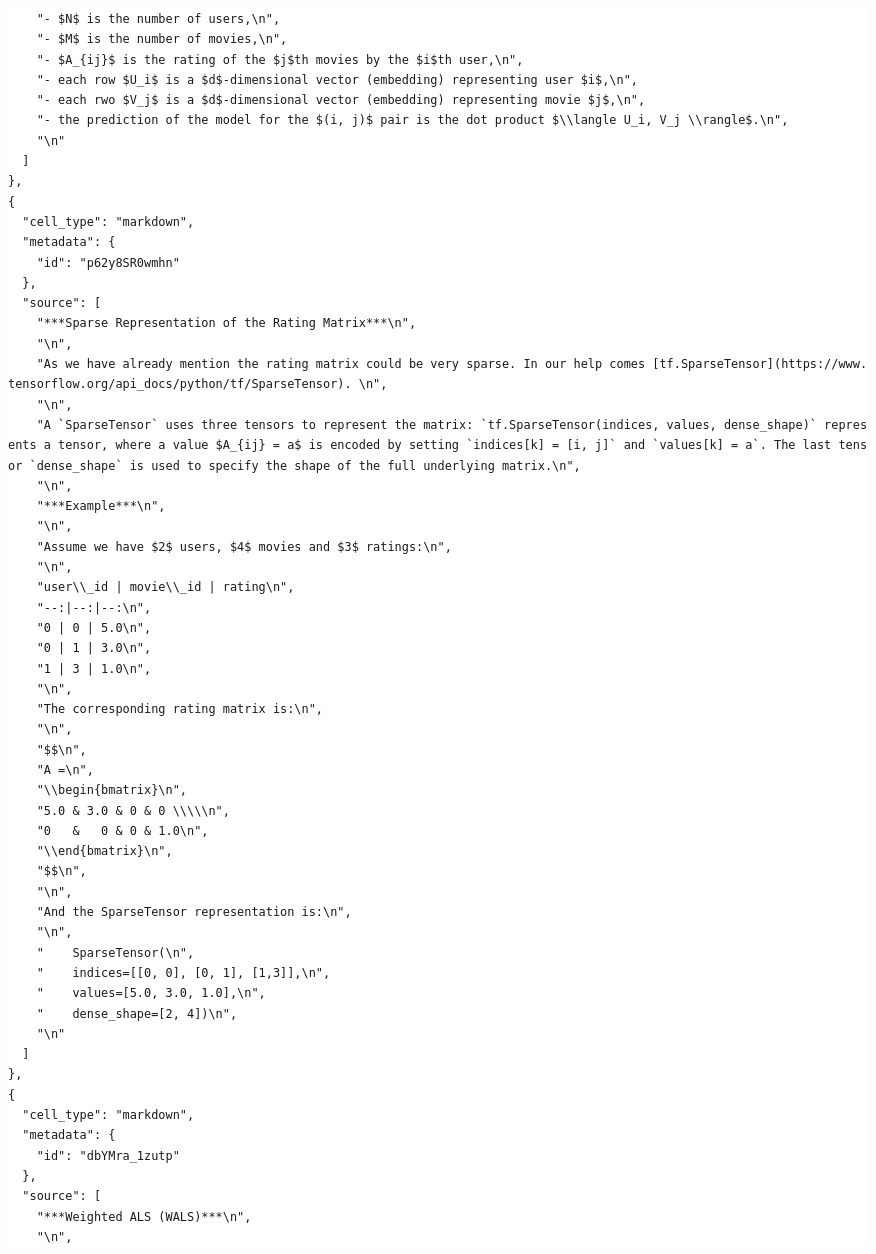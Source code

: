         "- $N$ is the number of users,\n",
        "- $M$ is the number of movies,\n",
        "- $A_{ij}$ is the rating of the $j$th movies by the $i$th user,\n",
        "- each row $U_i$ is a $d$-dimensional vector (embedding) representing user $i$,\n",
        "- each rwo $V_j$ is a $d$-dimensional vector (embedding) representing movie $j$,\n",
        "- the prediction of the model for the $(i, j)$ pair is the dot product $\\langle U_i, V_j \\rangle$.\n",
        "\n"
      ]
    },
    {
      "cell_type": "markdown",
      "metadata": {
        "id": "p62y8SR0wmhn"
      },
      "source": [
        "***Sparse Representation of the Rating Matrix***\n",
        "\n",
        "As we have already mention the rating matrix could be very sparse. In our help comes [tf.SparseTensor](https://www.tensorflow.org/api_docs/python/tf/SparseTensor). \n",
        "\n",
        "A `SparseTensor` uses three tensors to represent the matrix: `tf.SparseTensor(indices, values, dense_shape)` represents a tensor, where a value $A_{ij} = a$ is encoded by setting `indices[k] = [i, j]` and `values[k] = a`. The last tensor `dense_shape` is used to specify the shape of the full underlying matrix.\n",
        "\n",
        "***Example***\n",
        "\n",
        "Assume we have $2$ users, $4$ movies and $3$ ratings:\n",
        "\n",
        "user\\_id | movie\\_id | rating\n",
        "--:|--:|--:\n",
        "0 | 0 | 5.0\n",
        "0 | 1 | 3.0\n",
        "1 | 3 | 1.0\n",
        "\n",
        "The corresponding rating matrix is:\n",
        "\n",
        "$$\n",
        "A =\n",
        "\\begin{bmatrix}\n",
        "5.0 & 3.0 & 0 & 0 \\\\\n",
        "0   &   0 & 0 & 1.0\n",
        "\\end{bmatrix}\n",
        "$$\n",
        "\n",
        "And the SparseTensor representation is:\n",
        "\n",
        "    SparseTensor(\n",
        "    indices=[[0, 0], [0, 1], [1,3]],\n",
        "    values=[5.0, 3.0, 1.0],\n",
        "    dense_shape=[2, 4])\n",
        "\n"
      ]
    },
    {
      "cell_type": "markdown",
      "metadata": {
        "id": "dbYMra_1zutp"
      },
      "source": [
        "***Weighted ALS (WALS)***\n",
        "\n",